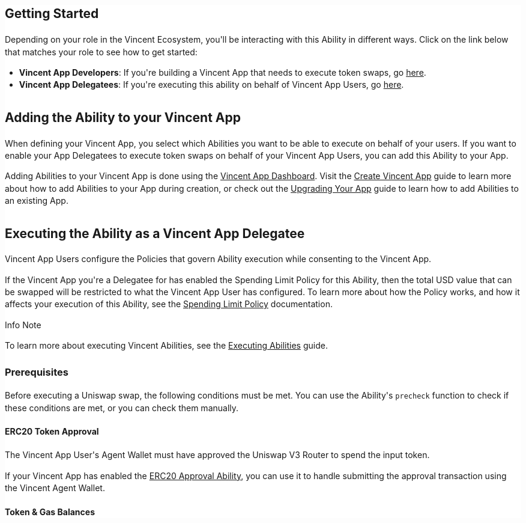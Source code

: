 ## Getting Started

Depending on your role in the Vincent Ecosystem, you'll be interacting with this Ability in different ways. Click on the link below that matches your role to see how to get started:

- **Vincent App Developers**: If you're building a Vincent App that needs to execute token swaps, go [here](#adding-the-ability-to-your-vincent-app).
- **Vincent App Delegatees**: If you're executing this ability on behalf of Vincent App Users, go [here](#executing-the-ability-as-a-delegatee).

## Adding the Ability to your Vincent App

When defining your Vincent App, you select which Abilities you want to be able to execute on behalf of your users. If you want to enable your App Delegatees to execute token swaps on behalf of your Vincent App Users, you can add this Ability to your App.

Adding Abilities to your Vincent App is done using the [Vincent App Dashboard](https://dashboard.heyvincent.ai/). Visit the [Create Vincent App](../App-Agent-Developers/Creating-Apps.md) guide to learn more about how to add Abilities to your App during creation, or check out the [Upgrading Your App](../App-Agent-Developers/Upgrading-Apps.md) guide to learn how to add Abilities to an existing App.

## Executing the Ability as a Vincent App Delegatee

Vincent App Users configure the Policies that govern Ability execution while consenting to the Vincent App.

If the Vincent App you're a Delegatee for has enabled the Spending Limit Policy for this Ability, then the total USD value that can be swapped will be restricted to what the Vincent App User has configured. To learn more about how the Policy works, and how it affects your execution of this Ability, see the [Spending Limit Policy](../Policies/SpendingLimit.md) documentation.

<div class="box info-box">
  <p class="box-title info-box-title">
    <span class="box-icon info-icon">Info</span> Note
  </p>
  <p>To learn more about executing Vincent Abilities, see the <a href="../App-Agent-Developers/Executing-Abilities.md">Executing Abilities</a> guide.</p>
</div>

### Prerequisites

Before executing a Uniswap swap, the following conditions must be met. You can use the Ability's `precheck` function to check if these conditions are met, or you can check them manually.

#### ERC20 Token Approval

The Vincent App User's Agent Wallet must have approved the Uniswap V3 Router to spend the input token.

If your Vincent App has enabled the [ERC20 Approval Ability](./Erc20Approval.md), you can use it to handle submitting the approval transaction using the Vincent Agent Wallet.

#### Token & Gas Balances

